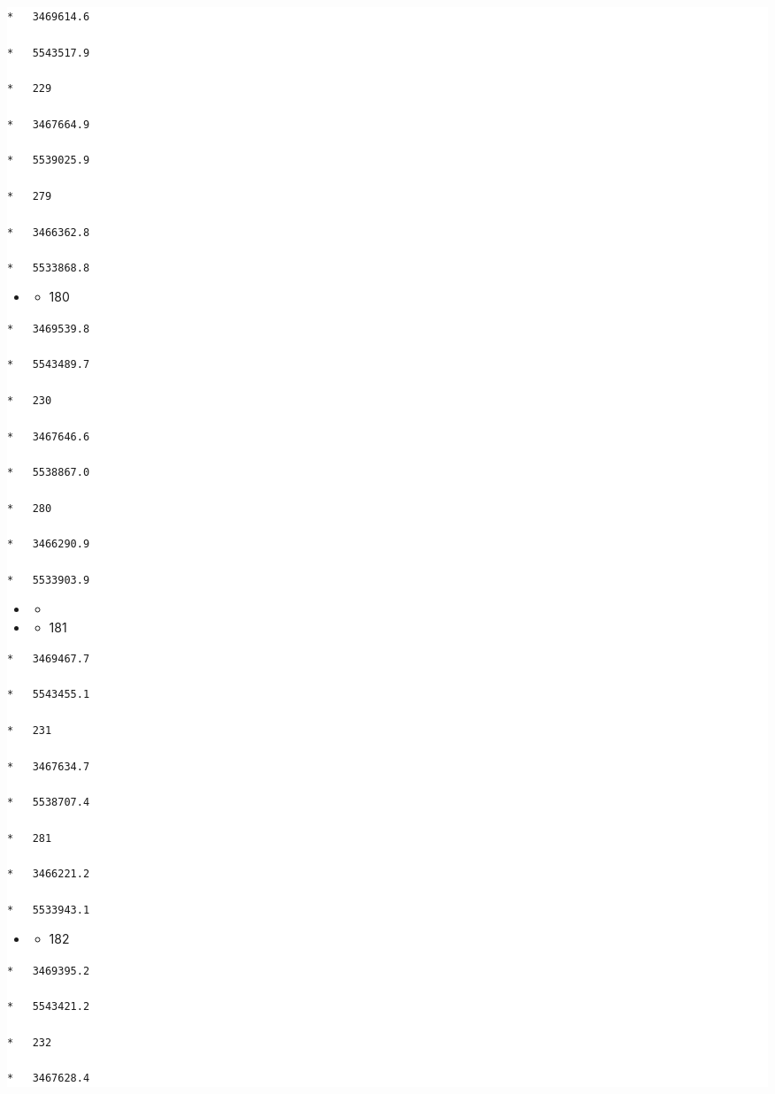     *   3469614.6

    *   5543517.9

    *   229

    *   3467664.9

    *   5539025.9

    *   279

    *   3466362.8

    *   5533868.8


*    *   180

    *   3469539.8

    *   5543489.7

    *   230

    *   3467646.6

    *   5538867.0

    *   280

    *   3466290.9

    *   5533903.9


*    *

*    *   181

    *   3469467.7

    *   5543455.1

    *   231

    *   3467634.7

    *   5538707.4

    *   281

    *   3466221.2

    *   5533943.1


*    *   182

    *   3469395.2

    *   5543421.2

    *   232

    *   3467628.4
